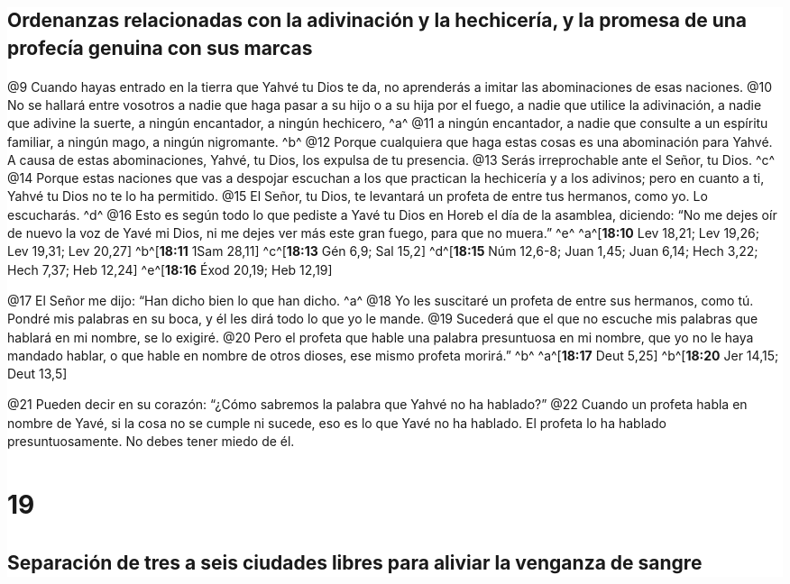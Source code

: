 ## Ordenanzas relacionadas con la adivinación y la hechicería, y la promesa de una profecía genuina con sus marcas
@9 Cuando hayas entrado en la tierra que Yahvé tu Dios te da, no aprenderás a imitar las abominaciones de esas naciones. @10 No se hallará entre vosotros a nadie que haga pasar a su hijo o a su hija por el fuego, a nadie que utilice la adivinación, a nadie que adivine la suerte, a ningún encantador, a ningún hechicero, ^a^ @11 a ningún encantador, a nadie que consulte a un espíritu familiar, a ningún mago, a ningún nigromante. ^b^ @12 Porque cualquiera que haga estas cosas es una abominación para Yahvé. A causa de estas abominaciones, Yahvé, tu Dios, los expulsa de tu presencia. @13 Serás irreprochable ante el Señor, tu Dios. ^c^ @14 Porque estas naciones que vas a despojar escuchan a los que practican la hechicería y a los adivinos; pero en cuanto a ti, Yahvé tu Dios no te lo ha permitido. @15 El Señor, tu Dios, te levantará un profeta de entre tus hermanos, como yo. Lo escucharás. ^d^ @16 Esto es según todo lo que pediste a Yavé tu Dios en Horeb el día de la asamblea, diciendo: “No me dejes oír de nuevo la voz de Yavé mi Dios, ni me dejes ver más este gran fuego, para que no muera.” ^e^
^a^[**18:10** Lev 18,21; Lev 19,26; Lev 19,31; Lev 20,27] ^b^[**18:11** 1Sam 28,11] ^c^[**18:13** Gén 6,9; Sal 15,2] ^d^[**18:15** Núm 12,6-8; Juan 1,45; Juan 6,14; Hech 3,22; Hech 7,37; Heb 12,24] ^e^[**18:16** Éxod 20,19; Heb 12,19]

@17 El Señor me dijo: “Han dicho bien lo que han dicho. ^a^ @18 Yo les suscitaré un profeta de entre sus hermanos, como tú. Pondré mis palabras en su boca, y él les dirá todo lo que yo le mande. @19 Sucederá que el que no escuche mis palabras que hablará en mi nombre, se lo exigiré. @20 Pero el profeta que hable una palabra presuntuosa en mi nombre, que yo no le haya mandado hablar, o que hable en nombre de otros dioses, ese mismo profeta morirá.” ^b^
^a^[**18:17** Deut 5,25] ^b^[**18:20** Jer 14,15; Deut 13,5]

@21 Pueden decir en su corazón: “¿Cómo sabremos la palabra que Yahvé no ha hablado?” @22 Cuando un profeta habla en nombre de Yavé, si la cosa no se cumple ni sucede, eso es lo que Yavé no ha hablado. El profeta lo ha hablado presuntuosamente. No debes tener miedo de él.

# 19
## Separación de tres a seis ciudades libres para aliviar la venganza de sangre
